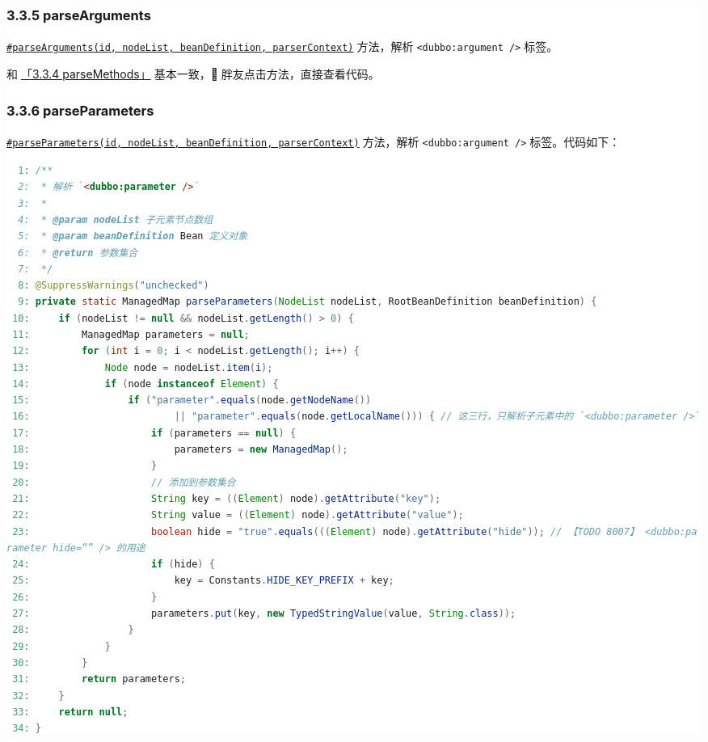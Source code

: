 ### 3.3.5 parseArguments

[`#parseArguments(id, nodeList, beanDefinition, parserContext)`](https://github.com/YunaiV/dubbo/blob/55227e1897030c42342c65b2fce8e1705844a531/dubbo-config/dubbo-config-spring/src/main/java/com/alibaba/dubbo/config/spring/schema/DubboBeanDefinitionParser.java#L436-L476) 方法，解析 `<dubbo:argument />` 标签。

和 [「3.3.4 parseMethods」](#) 基本一致，🙂 胖友点击方法，直接查看代码。

### 3.3.6 parseParameters

[`#parseParameters(id, nodeList, beanDefinition, parserContext)`](https://github.com/YunaiV/dubbo/blob/55227e1897030c42342c65b2fce8e1705844a531/dubbo-config/dubbo-config-spring/src/main/java/com/alibaba/dubbo/config/spring/schema/DubboBeanDefinitionParser.java#L401-L434) 方法，解析 `<dubbo:argument />` 标签。代码如下：

```Java
  1: /**
  2:  * 解析 `<dubbo:parameter />`
  3:  *
  4:  * @param nodeList 子元素节点数组
  5:  * @param beanDefinition Bean 定义对象
  6:  * @return 参数集合
  7:  */
  8: @SuppressWarnings("unchecked")
  9: private static ManagedMap parseParameters(NodeList nodeList, RootBeanDefinition beanDefinition) {
 10:     if (nodeList != null && nodeList.getLength() > 0) {
 11:         ManagedMap parameters = null;
 12:         for (int i = 0; i < nodeList.getLength(); i++) {
 13:             Node node = nodeList.item(i);
 14:             if (node instanceof Element) {
 15:                 if ("parameter".equals(node.getNodeName())
 16:                         || "parameter".equals(node.getLocalName())) { // 这三行，只解析子元素中的 `<dubbo:parameter />`
 17:                     if (parameters == null) {
 18:                         parameters = new ManagedMap();
 19:                     }
 20:                     // 添加到参数集合
 21:                     String key = ((Element) node).getAttribute("key");
 22:                     String value = ((Element) node).getAttribute("value");
 23:                     boolean hide = "true".equals(((Element) node).getAttribute("hide")); // 【TODO 8007】 <dubbo:parameter hide=“” /> 的用途
 24:                     if (hide) {
 25:                         key = Constants.HIDE_KEY_PREFIX + key;
 26:                     }
 27:                     parameters.put(key, new TypedStringValue(value, String.class));
 28:                 }
 29:             }
 30:         }
 31:         return parameters;
 32:     }
 33:     return null;
 34: }
```
